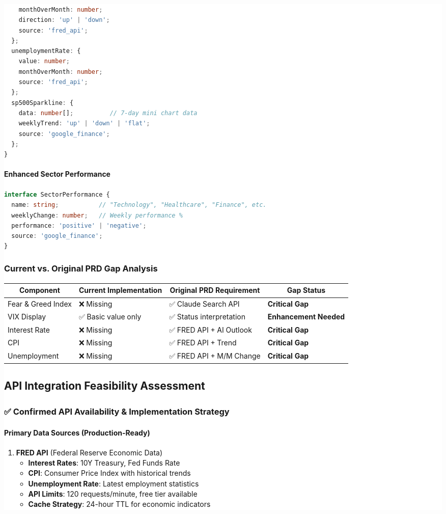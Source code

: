 ```typescript
    monthOverMonth: number;
    direction: 'up' | 'down';
    source: 'fred_api';
  };
  unemploymentRate: {
    value: number;
    monthOverMonth: number;
    source: 'fred_api';
  };
  sp500Sparkline: {
    data: number[];          // 7-day mini chart data
    weeklyTrend: 'up' | 'down' | 'flat';
    source: 'google_finance';
  };
}
```

#### Enhanced Sector Performance
```typescript
interface SectorPerformance {
  name: string;           // "Technology", "Healthcare", "Finance", etc.
  weeklyChange: number;   // Weekly performance %
  performance: 'positive' | 'negative';
  source: 'google_finance';
}
```

### Current vs. Original PRD Gap Analysis

| Component | Current Implementation | Original PRD Requirement | Gap Status |
|-----------|----------------------|--------------------------|------------|
| Fear & Greed Index | ❌ Missing | ✅ Claude Search API | **Critical Gap** |
| VIX Display | ✅ Basic value only | ✅ Status interpretation | **Enhancement Needed** |
| Interest Rate | ❌ Missing | ✅ FRED API + AI Outlook | **Critical Gap** |
| CPI | ❌ Missing | ✅ FRED API + Trend | **Critical Gap** |
| Unemployment | ❌ Missing | ✅ FRED API + M/M Change | **Critical Gap** |

## API Integration Feasibility Assessment

### ✅ Confirmed API Availability & Implementation Strategy

#### Primary Data Sources (Production-Ready)
1. **FRED API** (Federal Reserve Economic Data)
   - **Interest Rates**: 10Y Treasury, Fed Funds Rate
   - **CPI**: Consumer Price Index with historical trends
   - **Unemployment Rate**: Latest employment statistics
   - **API Limits**: 120 requests/minute, free tier available
   - **Cache Strategy**: 24-hour TTL for economic indicators
